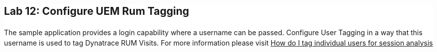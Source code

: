 ## Lab 12: Configure UEM Rum Tagging
The sample application provides a login capability where a username can be passed. Configure User Tagging in a way that this username is used to tag Dynatrace RUM Visits. For more information please visit [How do I tag individual users for session analysis](https://www.dynatrace.com/support/help/user-experience/analytics/how-do-i-tag-individual-users-for-session-analysis/)
